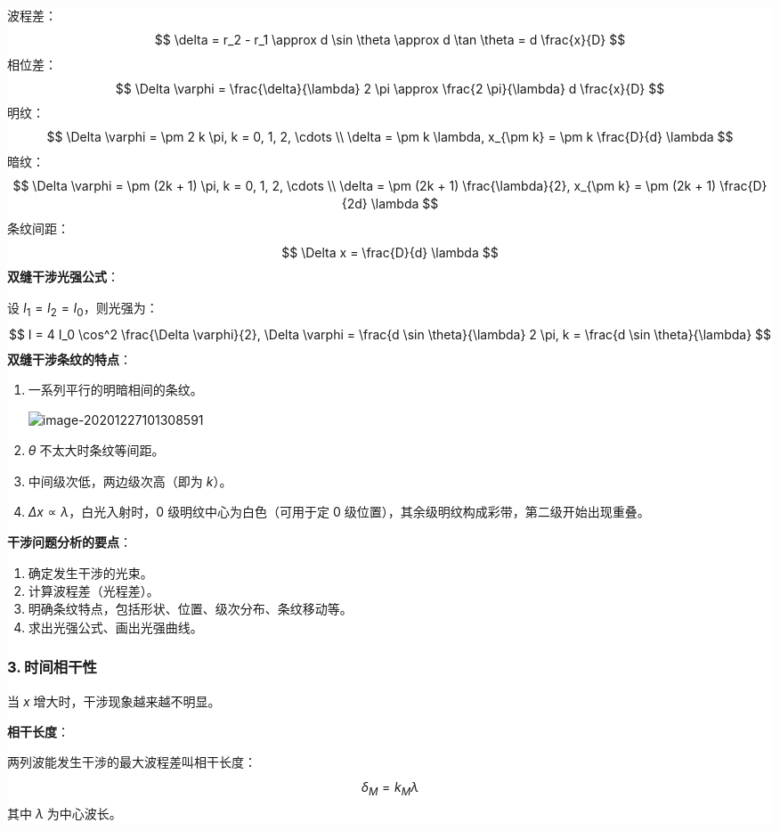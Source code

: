 波程差：
$$
\delta = r_2 - r_1 \approx d \sin \theta \approx d \tan \theta = d \frac{x}{D}
$$
相位差：
$$
\Delta \varphi = \frac{\delta}{\lambda} 2 \pi \approx \frac{2 \pi}{\lambda} d \frac{x}{D}
$$
明纹：
$$
\Delta \varphi = \pm 2 k \pi, k = 0, 1, 2, \cdots \\
\delta = \pm k \lambda, x_{\pm k} = \pm k \frac{D}{d} \lambda
$$
暗纹：
$$
\Delta \varphi = \pm (2k + 1) \pi, k = 0, 1, 2, \cdots \\
\delta = \pm (2k + 1) \frac{\lambda}{2}, x_{\pm k} = \pm (2k + 1) \frac{D}{2d} \lambda
$$
条纹间距：
$$
\Delta x = \frac{D}{d} \lambda
$$
**双缝干涉光强公式**：

设 $I_1 = I_2 = I_0$，则光强为：
$$
I = 4 I_0 \cos^2 \frac{\Delta \varphi}{2}, \Delta \varphi = \frac{d \sin \theta}{\lambda} 2 \pi, k = \frac{d \sin \theta}{\lambda}
$$
**双缝干涉条纹的特点**：

1. 一系列平行的明暗相间的条纹。

   ![image-20201227101308591](https://img.wzf2000.top/image/2020/12/27/image-20201227101308591.png)

2. $\theta$ 不太大时条纹等间距。

3. 中间级次低，两边级次高（即为 $k$）。

4. $\Delta x \propto \lambda$，白光入射时，$0$ 级明纹中心为白色（可用于定 $0$ 级位置），其余级明纹构成彩带，第二级开始出现重叠。

**干涉问题分析的要点**：

1. 确定发生干涉的光束。
2. 计算波程差（光程差）。
3. 明确条纹特点，包括形状、位置、级次分布、条纹移动等。
4. 求出光强公式、画出光强曲线。

### 3. 时间相干性

当 $x$ 增大时，干涉现象越来越不明显。

**相干长度**：

两列波能发生干涉的最大波程差叫相干长度：
$$
\delta_M = k_M \lambda
$$
其中 $\lambda$ 为中心波长。
